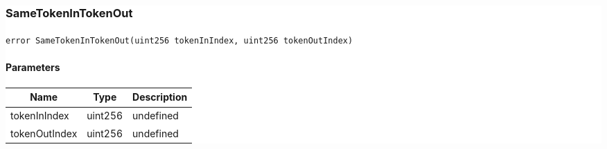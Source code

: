 ### SameTokenInTokenOut

```solidity
error SameTokenInTokenOut(uint256 tokenInIndex, uint256 tokenOutIndex)
```





#### Parameters

| Name | Type | Description |
|---|---|---|
| tokenInIndex | uint256 | undefined |
| tokenOutIndex | uint256 | undefined |


